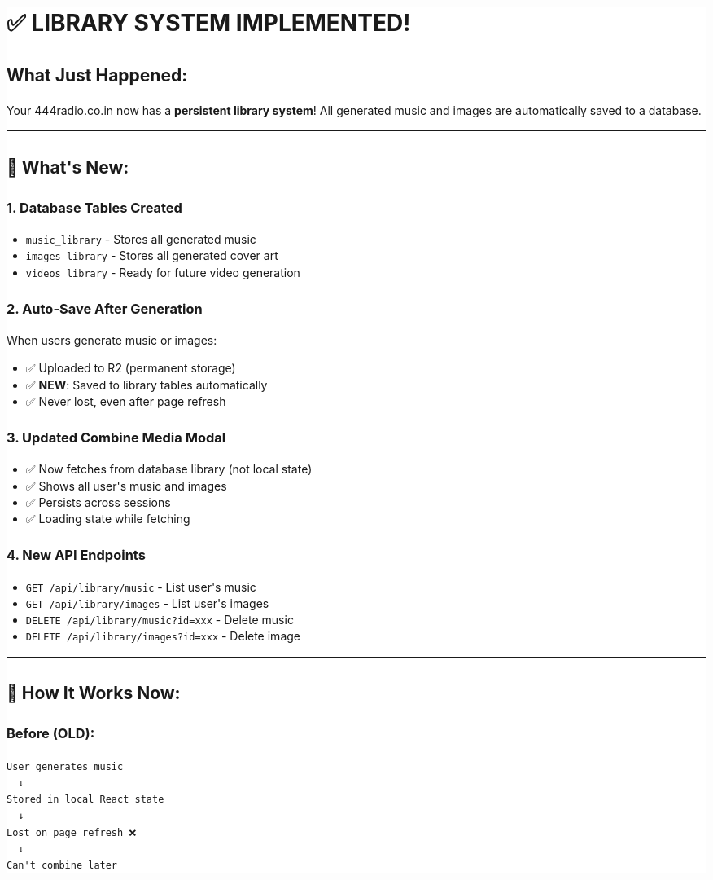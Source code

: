# ✅ LIBRARY SYSTEM IMPLEMENTED!

## What Just Happened:

Your 444radio.co.in now has a **persistent library system**! All generated music and images are automatically saved to a database.

---

## 🎯 What's New:

### 1. **Database Tables Created**
- `music_library` - Stores all generated music
- `images_library` - Stores all generated cover art  
- `videos_library` - Ready for future video generation

### 2. **Auto-Save After Generation**
When users generate music or images:
- ✅ Uploaded to R2 (permanent storage)
- ✅ **NEW**: Saved to library tables automatically
- ✅ Never lost, even after page refresh

### 3. **Updated Combine Media Modal**
- ✅ Now fetches from database library (not local state)
- ✅ Shows all user's music and images
- ✅ Persists across sessions
- ✅ Loading state while fetching

### 4. **New API Endpoints**
- `GET /api/library/music` - List user's music
- `GET /api/library/images` - List user's images
- `DELETE /api/library/music?id=xxx` - Delete music
- `DELETE /api/library/images?id=xxx` - Delete image

---

## 🔄 How It Works Now:

### Before (OLD):
```
User generates music
  ↓
Stored in local React state
  ↓
Lost on page refresh ❌
  ↓
Can't combine later
```
